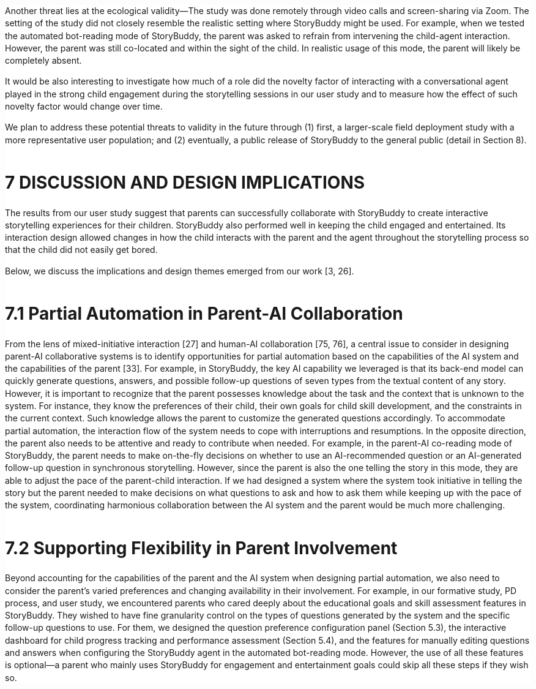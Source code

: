 Another threat lies at the ecological validity—The study was done remotely through video calls and screen-sharing via Zoom. The setting of the study did not closely resemble the realistic setting where StoryBuddy might be used. For example, when we tested the automated bot-reading mode of StoryBuddy, the parent was asked to refrain from intervening the child-agent interaction. However, the parent was still co-located and within the sight of the child. In realistic usage of this mode, the parent will likely be completely absent.

It would be also interesting to investigate how much of a role did the novelty factor of interacting with a conversational agent played in the strong child engagement during the storytelling sessions in our user study and to measure how the effect of such novelty factor would change over time.

We plan to address these potential threats to validity in the future through (1) first, a larger-scale field deployment study with a more representative user population; and (2) eventually, a public release of StoryBuddy to the general public (detail in Section 8).

# 7 DISCUSSION AND DESIGN IMPLICATIONS

The results from our user study suggest that parents can successfully collaborate with StoryBuddy to create interactive storytelling experiences for their children. StoryBuddy also performed well in keeping the child engaged and entertained. Its interaction design allowed changes in how the child interacts with the parent and the agent throughout the storytelling process so that the child did not easily get bored.

Below, we discuss the implications and design themes emerged from our work [3, 26].

# 7.1 Partial Automation in Parent-AI Collaboration

From the lens of mixed-initiative interaction [27] and human-AI collaboration [75, 76], a central issue to consider in designing parent-AI collaborative systems is to identify opportunities for partial automation based on the capabilities of the AI system and the capabilities of the parent [33]. For example, in StoryBuddy, the key AI capability we leveraged is that its back-end model can quickly generate questions, answers, and possible follow-up questions of seven types from the textual content of any story. However, it is important to recognize that the parent possesses knowledge about the task and the context that is unknown to the system. For instance, they know the preferences of their child, their own goals for child skill development, and the constraints in the current context. Such knowledge allows the parent to customize the generated questions accordingly. To accommodate partial automation, the interaction flow of the system needs to cope with interruptions and resumptions. In the opposite direction, the parent also needs to be attentive and ready to contribute when needed. For example, in the parent-AI co-reading mode of StoryBuddy, the parent needs to make on-the-fly decisions on whether to use an AI-recommended question or an AI-generated follow-up question in synchronous storytelling. However, since the parent is also the one telling the story in this mode, they are able to adjust the pace of the parent-child interaction. If we had designed a system where the system took initiative in telling the story but the parent needed to make decisions on what questions to ask and how to ask them while keeping up with the pace of the system, coordinating harmonious collaboration between the AI system and the parent would be much more challenging.

# 7.2 Supporting Flexibility in Parent Involvement

Beyond accounting for the capabilities of the parent and the AI system when designing partial automation, we also need to consider the parent’s varied preferences and changing availability in their involvement. For example, in our formative study, PD process, and user study, we encountered parents who cared deeply about the educational goals and skill assessment features in StoryBuddy. They wished to have fine granularity control on the types of questions generated by the system and the specific follow-up questions to use. For them, we designed the question preference configuration panel (Section 5.3), the interactive dashboard for child progress tracking and performance assessment (Section 5.4), and the features for manually editing questions and answers when configuring the StoryBuddy agent in the automated bot-reading mode. However, the use of all these features is optional—a parent who mainly uses StoryBuddy for engagement and entertainment goals could skip all these steps if they wish so.
